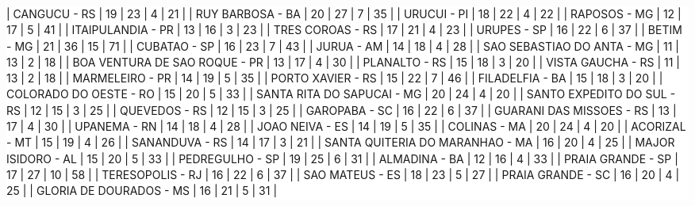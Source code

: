 | CANGUCU - RS | 19 | 23 | 4 | 21 |
| RUY BARBOSA - BA | 20 | 27 | 7 | 35 |
| URUCUI - PI | 18 | 22 | 4 | 22 |
| RAPOSOS - MG | 12 | 17 | 5 | 41 |
| ITAIPULANDIA - PR | 13 | 16 | 3 | 23 |
| TRES COROAS - RS | 17 | 21 | 4 | 23 |
| URUPES - SP | 16 | 22 | 6 | 37 |
| BETIM - MG | 21 | 36 | 15 | 71 |
| CUBATAO - SP | 16 | 23 | 7 | 43 |
| JURUA - AM | 14 | 18 | 4 | 28 |
| SAO SEBASTIAO DO ANTA - MG | 11 | 13 | 2 | 18 |
| BOA VENTURA DE SAO ROQUE - PR | 13 | 17 | 4 | 30 |
| PLANALTO - RS | 15 | 18 | 3 | 20 |
| VISTA GAUCHA - RS | 11 | 13 | 2 | 18 |
| MARMELEIRO - PR | 14 | 19 | 5 | 35 |
| PORTO XAVIER - RS | 15 | 22 | 7 | 46 |
| FILADELFIA - BA | 15 | 18 | 3 | 20 |
| COLORADO DO OESTE - RO | 15 | 20 | 5 | 33 |
| SANTA RITA DO SAPUCAI - MG | 20 | 24 | 4 | 20 |
| SANTO EXPEDITO DO SUL - RS | 12 | 15 | 3 | 25 |
| QUEVEDOS - RS | 12 | 15 | 3 | 25 |
| GAROPABA - SC | 16 | 22 | 6 | 37 |
| GUARANI DAS MISSOES - RS | 13 | 17 | 4 | 30 |
| UPANEMA - RN | 14 | 18 | 4 | 28 |
| JOAO NEIVA - ES | 14 | 19 | 5 | 35 |
| COLINAS - MA | 20 | 24 | 4 | 20 |
| ACORIZAL - MT | 15 | 19 | 4 | 26 |
| SANANDUVA - RS | 14 | 17 | 3 | 21 |
| SANTA QUITERIA DO MARANHAO - MA | 16 | 20 | 4 | 25 |
| MAJOR ISIDORO - AL | 15 | 20 | 5 | 33 |
| PEDREGULHO - SP | 19 | 25 | 6 | 31 |
| ALMADINA - BA | 12 | 16 | 4 | 33 |
| PRAIA GRANDE - SP | 17 | 27 | 10 | 58 |
| TERESOPOLIS - RJ | 16 | 22 | 6 | 37 |
| SAO MATEUS - ES | 18 | 23 | 5 | 27 |
| PRAIA GRANDE - SC | 16 | 20 | 4 | 25 |
| GLORIA DE DOURADOS - MS | 16 | 21 | 5 | 31 |